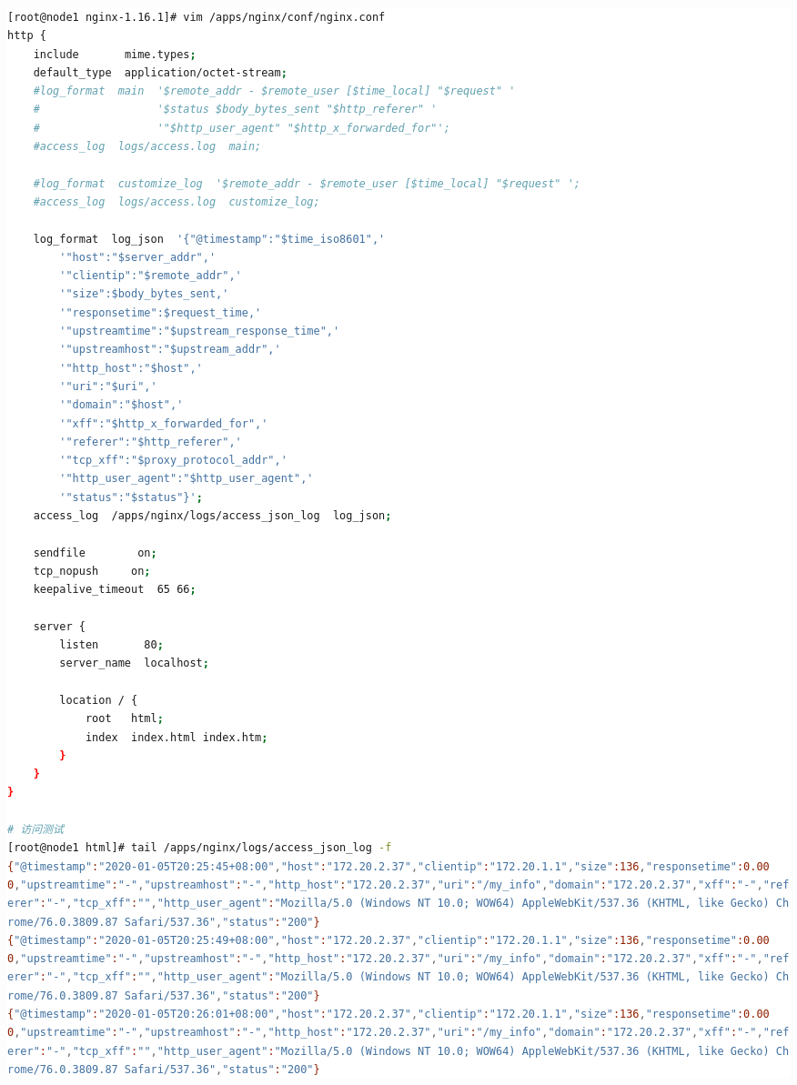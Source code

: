 ```bash
[root@node1 nginx-1.16.1]# vim /apps/nginx/conf/nginx.conf
http {
    include       mime.types;
    default_type  application/octet-stream;
    #log_format  main  '$remote_addr - $remote_user [$time_local] "$request" '
    #                  '$status $body_bytes_sent "$http_referer" '
    #                  '"$http_user_agent" "$http_x_forwarded_for"';
    #access_log  logs/access.log  main;

    #log_format  customize_log  '$remote_addr - $remote_user [$time_local] "$request" ';
    #access_log  logs/access.log  customize_log;

    log_format  log_json  '{"@timestamp":"$time_iso8601",'
        '"host":"$server_addr",'
        '"clientip":"$remote_addr",'
        '"size":$body_bytes_sent,'
        '"responsetime":$request_time,'
        '"upstreamtime":"$upstream_response_time",'
        '"upstreamhost":"$upstream_addr",'
        '"http_host":"$host",'
        '"uri":"$uri",'
        '"domain":"$host",'
        '"xff":"$http_x_forwarded_for",'
        '"referer":"$http_referer",'
        '"tcp_xff":"$proxy_protocol_addr",'
        '"http_user_agent":"$http_user_agent",'
        '"status":"$status"}';
    access_log  /apps/nginx/logs/access_json_log  log_json;

    sendfile        on;
    tcp_nopush     on;
    keepalive_timeout  65 66;

    server {
        listen       80;
        server_name  localhost;

        location / {
            root   html;
            index  index.html index.htm;
        }
    }
}

# 访问测试
[root@node1 html]# tail /apps/nginx/logs/access_json_log -f
{"@timestamp":"2020-01-05T20:25:45+08:00","host":"172.20.2.37","clientip":"172.20.1.1","size":136,"responsetime":0.000,"upstreamtime":"-","upstreamhost":"-","http_host":"172.20.2.37","uri":"/my_info","domain":"172.20.2.37","xff":"-","referer":"-","tcp_xff":"","http_user_agent":"Mozilla/5.0 (Windows NT 10.0; WOW64) AppleWebKit/537.36 (KHTML, like Gecko) Chrome/76.0.3809.87 Safari/537.36","status":"200"}
{"@timestamp":"2020-01-05T20:25:49+08:00","host":"172.20.2.37","clientip":"172.20.1.1","size":136,"responsetime":0.000,"upstreamtime":"-","upstreamhost":"-","http_host":"172.20.2.37","uri":"/my_info","domain":"172.20.2.37","xff":"-","referer":"-","tcp_xff":"","http_user_agent":"Mozilla/5.0 (Windows NT 10.0; WOW64) AppleWebKit/537.36 (KHTML, like Gecko) Chrome/76.0.3809.87 Safari/537.36","status":"200"}
{"@timestamp":"2020-01-05T20:26:01+08:00","host":"172.20.2.37","clientip":"172.20.1.1","size":136,"responsetime":0.000,"upstreamtime":"-","upstreamhost":"-","http_host":"172.20.2.37","uri":"/my_info","domain":"172.20.2.37","xff":"-","referer":"-","tcp_xff":"","http_user_agent":"Mozilla/5.0 (Windows NT 10.0; WOW64) AppleWebKit/537.36 (KHTML, like Gecko) Chrome/76.0.3809.87 Safari/537.36","status":"200"}
```